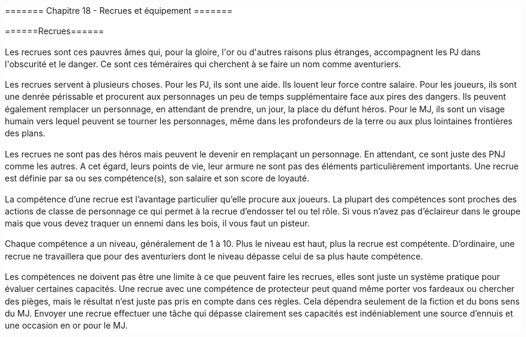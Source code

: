 ======= Chapitre 18 - Recrues et équipement =======

======Recrues======

Les recrues sont ces pauvres âmes qui, pour la gloire, l'or ou d'autres raisons plus étranges, accompagnent les PJ dans l'obscurité et le danger. Ce sont ces téméraires qui cherchent à se faire un nom comme aventuriers.

Les recrues servent à plusieurs choses. Pour les
PJ, ils sont une aide. Ils louent leur force contre
salaire. Pour les joueurs, ils sont une denrée
périssable et procurent aux personnages un
peu de temps supplémentaire face aux pires des
dangers. Ils peuvent également remplacer un
personnage, en attendant de prendre, un jour,
la place du défunt héros. Pour le MJ, ils sont un
visage humain vers lequel peuvent se tourner les
personnages, même dans les profondeurs de la
terre ou aux plus lointaines frontières des plans.


Les recrues ne sont pas des héros mais peuvent
le devenir en remplaçant un personnage.
En attendant, ce sont juste des PNJ comme
les autres. A cet égard, leurs points de
vie, leur armure ne sont pas des éléments
particulièrement importants. Une recrue est
définie par sa ou ses compétence(s), son salaire
et son score de loyauté.


La compétence d’une recrue est l’avantage
particulier qu’elle procure aux joueurs. La
plupart des compétences sont proches des
actions de classe de personnage ce qui permet
à la recrue d’endosser tel ou tel rôle. Si vous
n’avez pas d’éclaireur dans le groupe mais que
vous devez traquer un ennemi dans les bois, il
vous faut un pisteur.


Chaque compétence a un niveau, généralement
de 1 à 10. Plus le niveau est haut, plus la
recrue est compétente. D’ordinaire, une
recrue ne travaillera que pour des aventuriers
dont le niveau dépasse celui de sa plus haute
compétence.


Les compétences ne doivent pas être une limite
à ce que peuvent faire les recrues, elles sont
juste un système pratique pour évaluer certaines
capacités. Une recrue avec une compétence
de protecteur peut quand même porter vos
fardeaux ou chercher des pièges, mais le résultat
n’est juste pas pris en compte dans ces règles.
Cela dépendra seulement de la fiction et du
bons sens du MJ. Envoyer une recrue effectuer
une tâche qui dépasse clairement ses capacités
est indéniablement une source d’ennuis et une
occasion en or pour le MJ.
